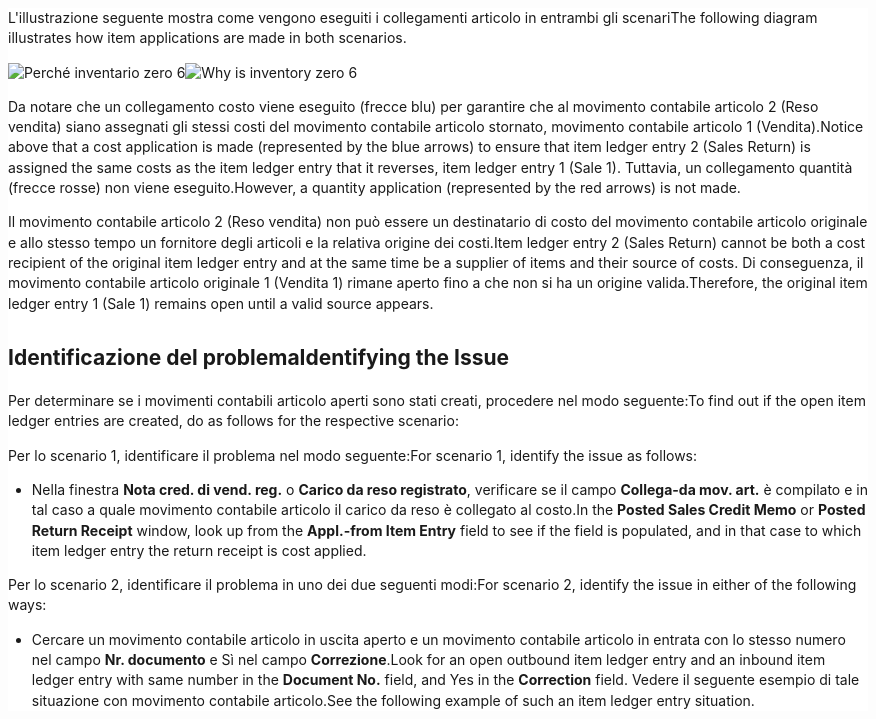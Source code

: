  <span data-ttu-id="3b659-218">L'illustrazione seguente mostra come vengono eseguiti i collegamenti articolo in entrambi gli scenari</span><span class="sxs-lookup"><span data-stu-id="3b659-218">The following diagram illustrates how item applications are made in both scenarios.</span></span>  

<span data-ttu-id="3b659-219">![Perché inventario zero 6](media/helene/TechArticleInventoryZero6.png "Whyisinventoryzero\_6")</span><span class="sxs-lookup"><span data-stu-id="3b659-219">![Why is inventory zero 6](media/helene/TechArticleInventoryZero6.png "Whyisinventoryzero\_6")</span></span>  

 <span data-ttu-id="3b659-220">Da notare che un collegamento costo viene eseguito (frecce blu) per garantire che al movimento contabile articolo 2 (Reso vendita) siano assegnati gli stessi costi del movimento contabile articolo stornato, movimento contabile articolo 1 (Vendita).</span><span class="sxs-lookup"><span data-stu-id="3b659-220">Notice above that a cost application is made (represented by the blue arrows) to ensure that item ledger entry 2 (Sales Return) is assigned the same costs as the item ledger entry that it reverses, item ledger entry 1 (Sale 1).</span></span> <span data-ttu-id="3b659-221">Tuttavia, un collegamento quantità (frecce rosse) non viene eseguito.</span><span class="sxs-lookup"><span data-stu-id="3b659-221">However, a quantity application (represented by the red arrows) is not made.</span></span>  

 <span data-ttu-id="3b659-222">Il movimento contabile articolo 2 (Reso vendita) non può essere un destinatario di costo del movimento contabile articolo originale e allo stesso tempo un fornitore degli articoli e la relativa origine dei costi.</span><span class="sxs-lookup"><span data-stu-id="3b659-222">Item ledger entry 2 (Sales Return) cannot be both a cost recipient of the original item ledger entry and at the same time be a supplier of items and their source of costs.</span></span> <span data-ttu-id="3b659-223">Di conseguenza, il movimento contabile articolo originale 1 (Vendita 1) rimane aperto fino a che non si ha un origine valida.</span><span class="sxs-lookup"><span data-stu-id="3b659-223">Therefore, the original item ledger entry 1 (Sale 1) remains open until a valid source appears.</span></span>  

## <a name="identifying-the-issue"></a><span data-ttu-id="3b659-224">Identificazione del problema</span><span class="sxs-lookup"><span data-stu-id="3b659-224">Identifying the Issue</span></span>  
 <span data-ttu-id="3b659-225">Per determinare se i movimenti contabili articolo aperti sono stati creati, procedere nel modo seguente:</span><span class="sxs-lookup"><span data-stu-id="3b659-225">To find out if the open item ledger entries are created, do as follows for the respective scenario:</span></span>  

 <span data-ttu-id="3b659-226">Per lo scenario 1, identificare il problema nel modo seguente:</span><span class="sxs-lookup"><span data-stu-id="3b659-226">For scenario 1, identify the issue as follows:</span></span>  

-   <span data-ttu-id="3b659-227">Nella finestra **Nota cred. di vend. reg.** o **Carico da reso registrato**, verificare se il campo **Collega\-da mov. art.** è compilato e in tal caso a quale movimento contabile articolo il carico da reso è collegato al costo.</span><span class="sxs-lookup"><span data-stu-id="3b659-227">In the **Posted Sales Credit Memo** or **Posted Return Receipt** window, look up from the **Appl.\-from Item Entry** field to see if the field is populated, and in that case to which item ledger entry the return receipt is cost applied.</span></span>  

 <span data-ttu-id="3b659-228">Per lo scenario 2, identificare il problema in uno dei due seguenti modi:</span><span class="sxs-lookup"><span data-stu-id="3b659-228">For scenario 2, identify the issue in either of the following ways:</span></span>  

-   <span data-ttu-id="3b659-229">Cercare un movimento contabile articolo in uscita aperto e un movimento contabile articolo in entrata con lo stesso numero nel campo **Nr. documento** e Sì nel campo **Correzione**.</span><span class="sxs-lookup"><span data-stu-id="3b659-229">Look for an open outbound item ledger entry and an inbound item ledger entry with same number in the **Document No.** field, and Yes in the **Correction** field.</span></span> <span data-ttu-id="3b659-230">Vedere il seguente esempio di tale situazione con movimento contabile articolo.</span><span class="sxs-lookup"><span data-stu-id="3b659-230">See the following example of such an item ledger entry situation.</span></span>  
